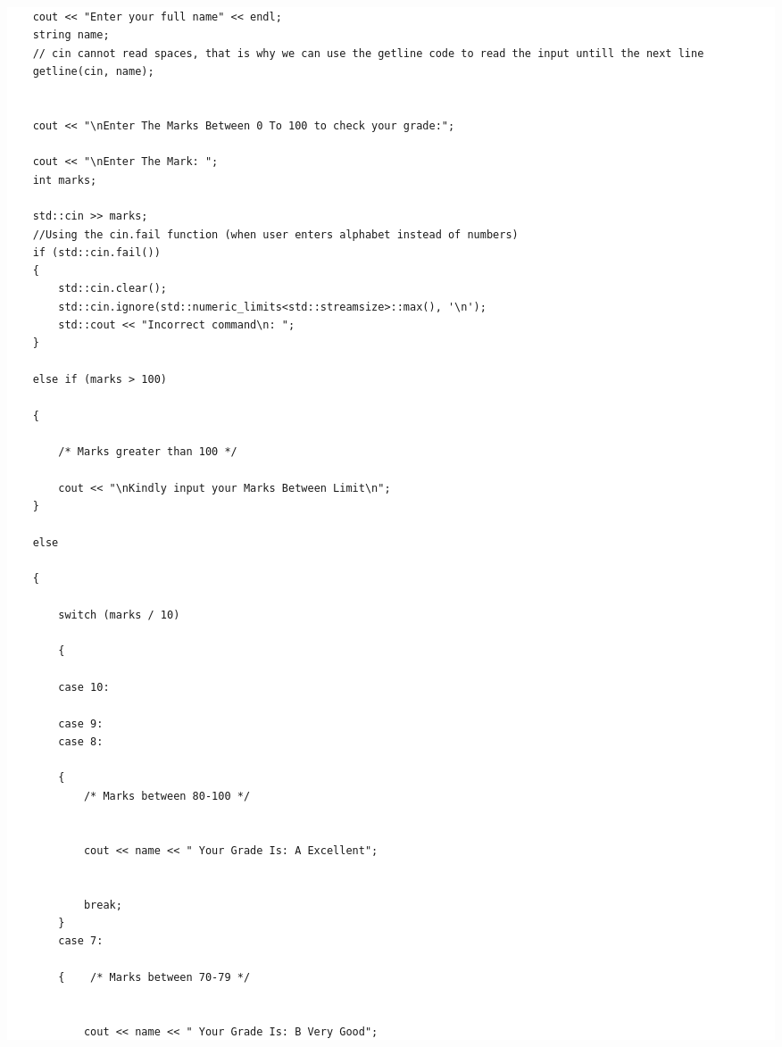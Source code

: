 


        cout << "Enter your full name" << endl;
        string name;
        // cin cannot read spaces, that is why we can use the getline code to read the input untill the next line
        getline(cin, name);


        cout << "\nEnter The Marks Between 0 To 100 to check your grade:";

        cout << "\nEnter The Mark: ";
        int marks;

        std::cin >> marks;
        //Using the cin.fail function (when user enters alphabet instead of numbers)
        if (std::cin.fail())
        {
            std::cin.clear();
            std::cin.ignore(std::numeric_limits<std::streamsize>::max(), '\n');
            std::cout << "Incorrect command\n: ";
        }

        else if (marks > 100)

        {

            /* Marks greater than 100 */

            cout << "\nKindly input your Marks Between Limit\n";
        }

        else

        {

            switch (marks / 10)

            {

            case 10:

            case 9:
            case 8:

            {
                /* Marks between 80-100 */


                cout << name << " Your Grade Is: A Excellent";


                break;
            }
            case 7:

            {    /* Marks between 70-79 */


                cout << name << " Your Grade Is: B Very Good";

